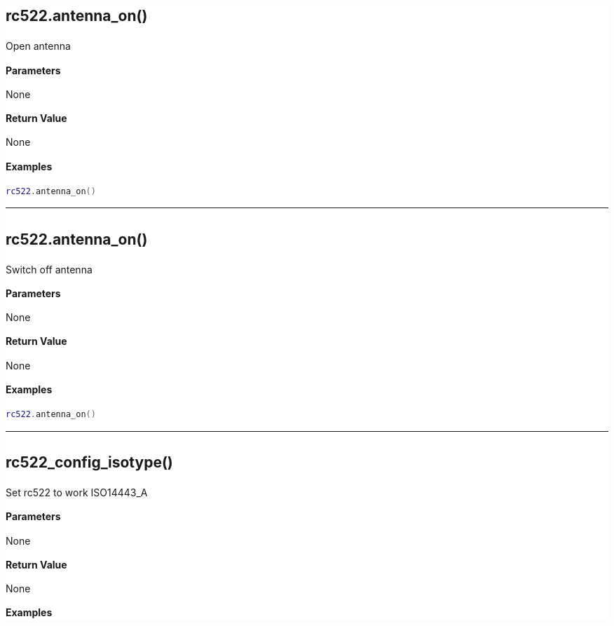 
## rc522.antenna_on()



Open antenna 

**Parameters**

None

**Return Value**

None

**Examples**

```lua
rc522.antenna_on()

```

---

## rc522.antenna_on()



Switch off antenna 

**Parameters**

None

**Return Value**

None

**Examples**

```lua
rc522.antenna_on()

```

---

## rc522_config_isotype()



Set rc522 to work ISO14443_A

**Parameters**

None

**Return Value**

None

**Examples**
